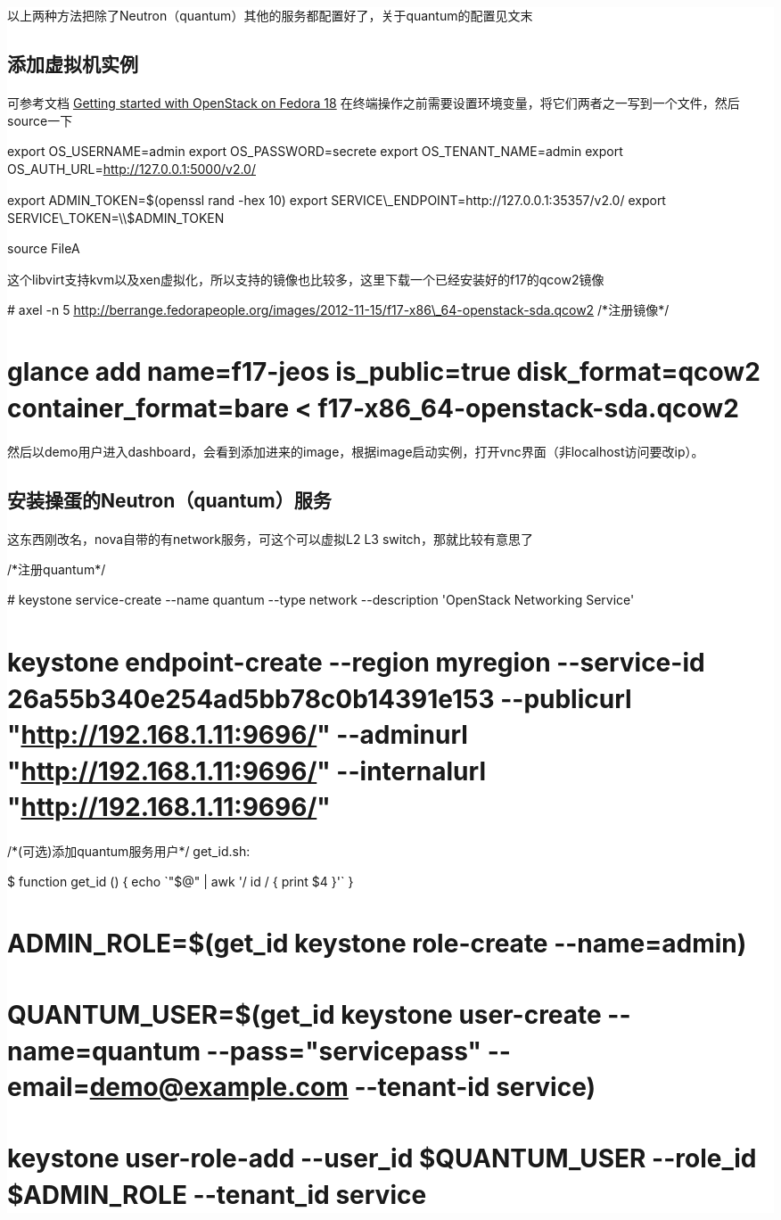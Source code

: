 以上两种方法把除了Neutron（quantum）其他的服务都配置好了，关于quantum的配置见文末

## 添加虚拟机实例

可参考文档
[Getting started with OpenStack on Fedora 18](https://fedoraproject.org/wiki/Getting_started_with_OpenStack_on_Fedora_18 "Getting started with OpenStack on Fedora 18")
在终端操作之前需要设置环境变量，将它们两者之一写到一个文件，然后source一下

export OS\_USERNAME=admin
export OS\_PASSWORD=secrete
export OS\_TENANT\_NAME=admin
export OS\_AUTH\_URL=http://127.0.0.1:5000/v2.0/

export ADMIN\_TOKEN=$(openssl rand -hex 10)
export SERVICE\_ENDPOINT=http://127.0.0.1:35357/v2.0/
export SERVICE\_TOKEN=\\$ADMIN\_TOKEN

source FileA

这个libvirt支持kvm以及xen虚拟化，所以支持的镜像也比较多，这里下载一个已经安装好的f17的qcow2镜像

\# axel -n 5 http://berrange.fedorapeople.org/images/2012-11-15/f17-x86\_64-openstack-sda.qcow2
/\*注册镜像\*/
# glance add name=f17-jeos is\_public=true disk\_format=qcow2 container\_format=bare < f17-x86\_64-openstack-sda.qcow2

然后以demo用户进入dashboard，会看到添加进来的image，根据image启动实例，打开vnc界面（非localhost访问要改ip）。

## 安装操蛋的Neutron（quantum）服务

这东西刚改名，nova自带的有network服务，可这个可以虚拟L2 L3 switch，那就比较有意思了

/\*注册quantum\*/

\# keystone service-create --name quantum --type network --description 'OpenStack Networking Service'
# keystone endpoint-create --region myregion --service-id 26a55b340e254ad5bb78c0b14391e153 --publicurl "http://192.168.1.11:9696/" --adminurl "http://192.168.1.11:9696/" --internalurl "http://192.168.1.11:9696/"

/\*(可选)添加quantum服务用户\*/
get\_id.sh:

$ function get\_id () {
     echo \`"$@" | awk '/ id / { print $4 }'\`
}
# ADMIN\_ROLE=$(get\_id keystone role-create --name=admin)
# QUANTUM\_USER=$(get\_id keystone user-create --name=quantum --pass="servicepass" --email=demo@example.com --tenant-id service)
# keystone user-role-add --user\_id $QUANTUM\_USER --role\_id $ADMIN\_ROLE --tenant\_id service
